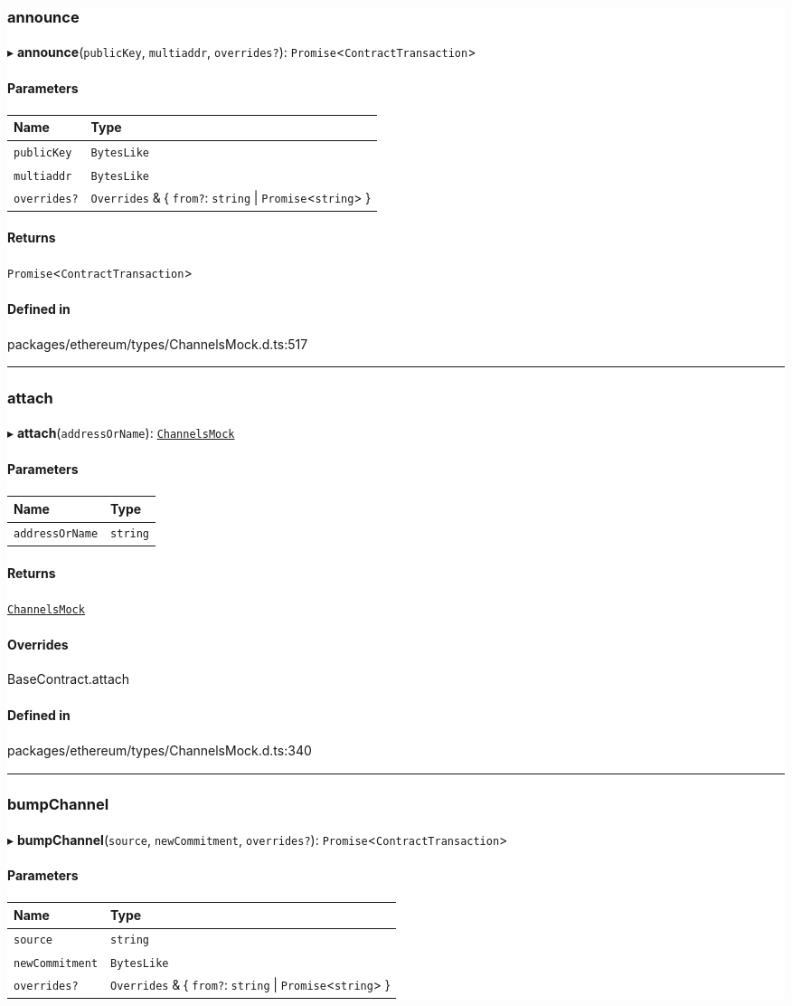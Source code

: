 ### announce

▸ **announce**(`publicKey`, `multiaddr`, `overrides?`): `Promise`<`ContractTransaction`\>

#### Parameters

| Name | Type |
| :------ | :------ |
| `publicKey` | `BytesLike` |
| `multiaddr` | `BytesLike` |
| `overrides?` | `Overrides` & { `from?`: `string` \| `Promise`<`string`\>  } |

#### Returns

`Promise`<`ContractTransaction`\>

#### Defined in

packages/ethereum/types/ChannelsMock.d.ts:517

___

### attach

▸ **attach**(`addressOrName`): [`ChannelsMock`](ChannelsMock.md)

#### Parameters

| Name | Type |
| :------ | :------ |
| `addressOrName` | `string` |

#### Returns

[`ChannelsMock`](ChannelsMock.md)

#### Overrides

BaseContract.attach

#### Defined in

packages/ethereum/types/ChannelsMock.d.ts:340

___

### bumpChannel

▸ **bumpChannel**(`source`, `newCommitment`, `overrides?`): `Promise`<`ContractTransaction`\>

#### Parameters

| Name | Type |
| :------ | :------ |
| `source` | `string` |
| `newCommitment` | `BytesLike` |
| `overrides?` | `Overrides` & { `from?`: `string` \| `Promise`<`string`\>  } |
